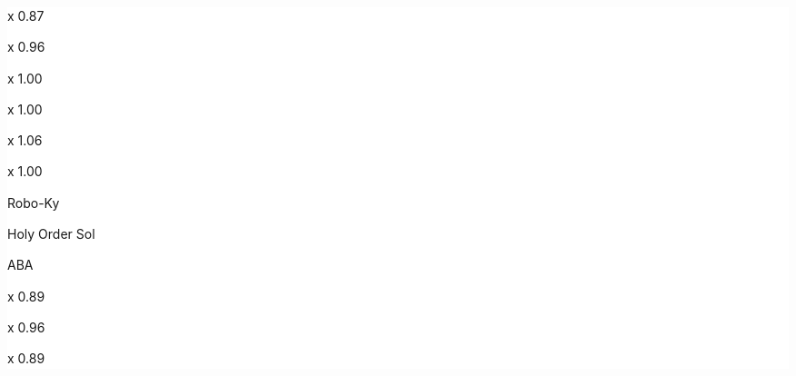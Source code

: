 x 0.87

</TD>
<TD WIDTH="65" >

x 0.96

</TD>
<TD WIDTH="65" >

x 1.00

</TD>
<TD WIDTH="65" >

x 1.00

</TD>
<TD WIDTH="65" >

x 1.06

</TD>
<TD WIDTH="65" >

x 1.00

</TD>
</TR>
<TR align="center">
<TD WIDTH="58"  class="d">

Robo-Ky

</TD>
<TD WIDTH="58"  class="d">

Holy Order Sol

</TD>
<TD WIDTH="58"  class="d">

ABA

</TD>
</TR>
<TR align="center">
<TD WIDTH="65"  >

x 0.89

</TD>
<TD WIDTH="65"  >

x 0.96

</TD>
<TD WIDTH="65"  >

x 0.89
